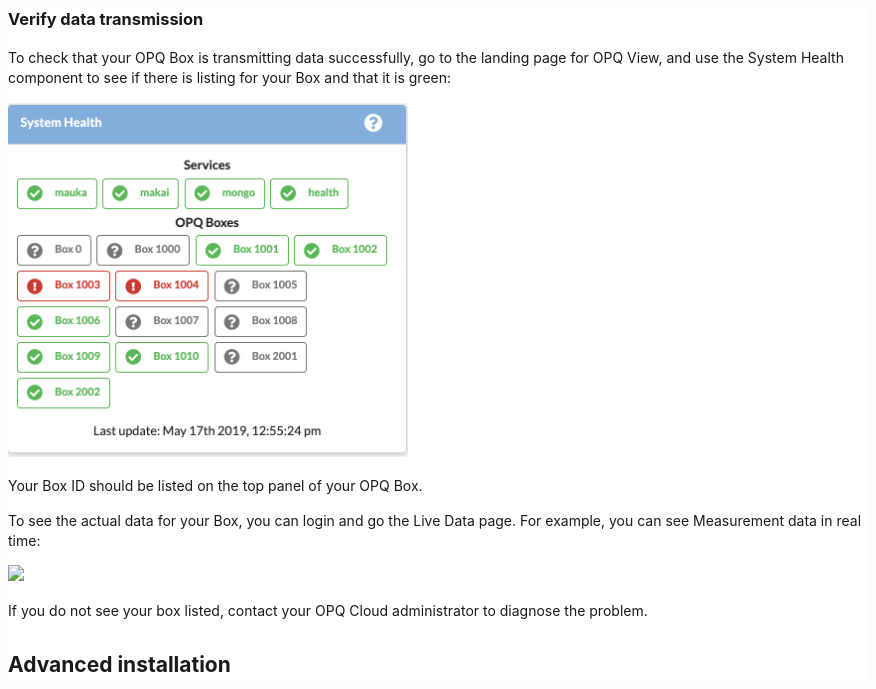 ### Verify data transmission

To check that your OPQ Box is transmitting data successfully, go to the landing page for OPQ View, and use the System Health component to see if there is listing for your Box and that it is green:

<img width="400px" src="/docs/assets/view/components/system-health.png" >

Your Box ID should be listed on the top panel of your OPQ Box.

To see the actual data for your Box, you can login and go the Live Data page. For example, you can see Measurement data in real time:

<img src="/docs/assets/view/components/live-measurements.png" >

If you do not see your box listed, contact your OPQ Cloud administrator to diagnose the problem.

## Advanced installation
